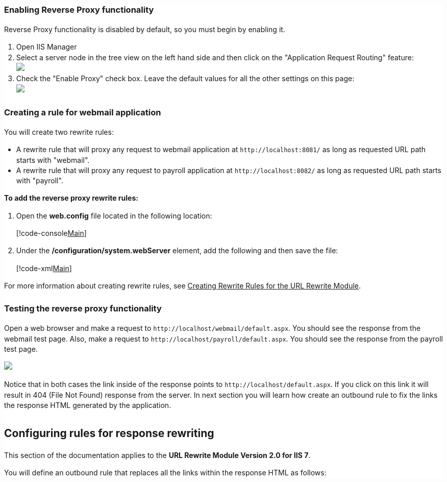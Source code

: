 ### Enabling Reverse Proxy functionality

Reverse Proxy functionality is disabled by default, so you must begin by enabling it.

1. Open IIS Manager
2. Select a server node in the tree view on the left hand side and then click on the "Application Request Routing" feature:  
    [![](reverse-proxy-with-url-rewrite-v2-and-application-request-routing/_static/image3.png)](reverse-proxy-with-url-rewrite-v2-and-application-request-routing/_static/image1.png)
3. Check the "Enable Proxy" check box. Leave the default values for all the other settings on this page:  
    [![](reverse-proxy-with-url-rewrite-v2-and-application-request-routing/_static/image7.png)](reverse-proxy-with-url-rewrite-v2-and-application-request-routing/_static/image5.png)

### Creating a rule for webmail application

You will create two rewrite rules:

- A rewrite rule that will proxy any request to webmail application at `http://localhost:8081/` as long as requested URL path starts with "webmail".
- A rewrite rule that will proxy any request to payroll application at `http://localhost:8082/` as long as requested URL path starts with "payroll".

**To add the reverse proxy rewrite rules:** 

1. Open the **web.config** file located in the following location:   

    [!code-console[Main](reverse-proxy-with-url-rewrite-v2-and-application-request-routing/samples/sample11.cmd)]
2. Under the **/configuration/system.webServer** element, add the following and then save the file:  

    [!code-xml[Main](reverse-proxy-with-url-rewrite-v2-and-application-request-routing/samples/sample12.xml)]

For more information about creating rewrite rules, see [Creating Rewrite Rules for the URL Rewrite Module](creating-rewrite-rules-for-the-url-rewrite-module.md).

### Testing the reverse proxy functionality

Open a web browser and make a request to `http://localhost/webmail/default.aspx`. You should see the response from the webmail test page. Also, make a request to `http://localhost/payroll/default.aspx`. You should see the response from the payroll test page.

[![](reverse-proxy-with-url-rewrite-v2-and-application-request-routing/_static/image11.png)](reverse-proxy-with-url-rewrite-v2-and-application-request-routing/_static/image9.png)

Notice that in both cases the link inside of the response points to `http://localhost/default.aspx`. If you click on this link it will result in 404 (File Not Found) response from the server. In next section you will learn how create an outbound rule to fix the links the response HTML generated by the application.

## Configuring rules for response rewriting

This section of the documentation applies to the **URL Rewrite Module Version 2.0 for IIS 7**.

You will define an outbound rule that replaces all the links within the response HTML as follows:
